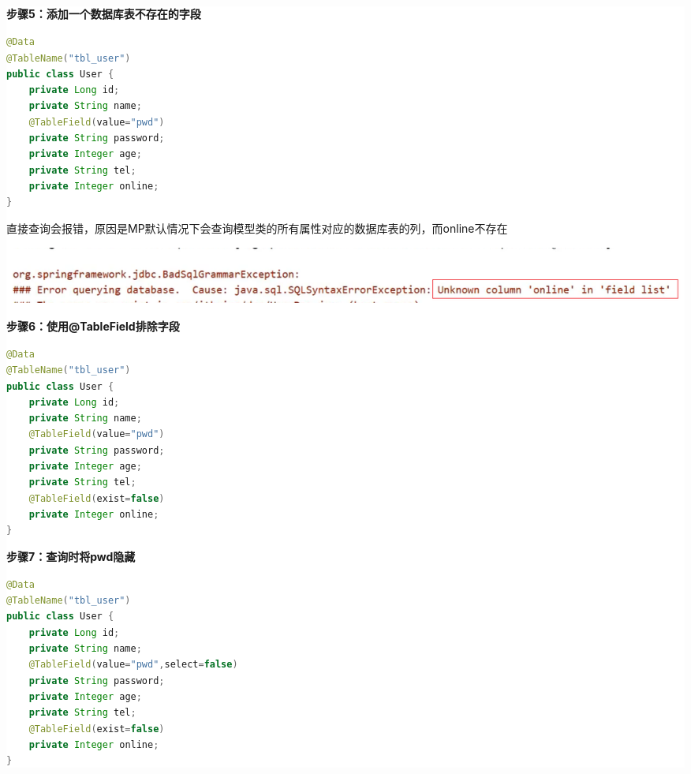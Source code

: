 **步骤5：添加一个数据库表不存在的字段**

```java
@Data
@TableName("tbl_user")
public class User {
    private Long id;
    private String name;
    @TableField(value="pwd")
    private String password;
    private Integer age;
    private String tel;
    private Integer online;
}
```

直接查询会报错，原因是MP默认情况下会查询模型类的所有属性对应的数据库表的列，而online不存在

![1631032450558](assets/1631032450558.png)

**步骤6：使用@TableField排除字段**

```java
@Data
@TableName("tbl_user")
public class User {
    private Long id;
    private String name;
    @TableField(value="pwd")
    private String password;
    private Integer age;
    private String tel;
    @TableField(exist=false)
    private Integer online;
}
```

**步骤7：查询时将pwd隐藏**

```java
@Data
@TableName("tbl_user")
public class User {
    private Long id;
    private String name;
    @TableField(value="pwd",select=false)
    private String password;
    private Integer age;
    private String tel;
    @TableField(exist=false)
    private Integer online;
}
```
